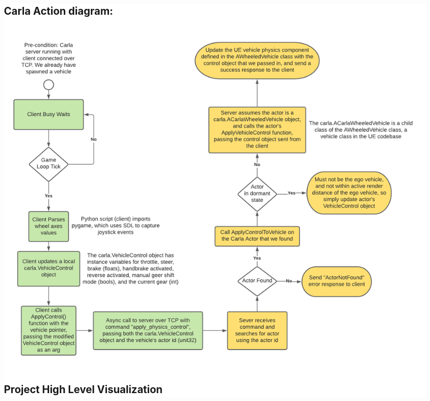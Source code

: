 ## Carla Action diagram: 

![carla_architecture](img/carla_action_vehicle_control.png)

## Project High Level Visualization
